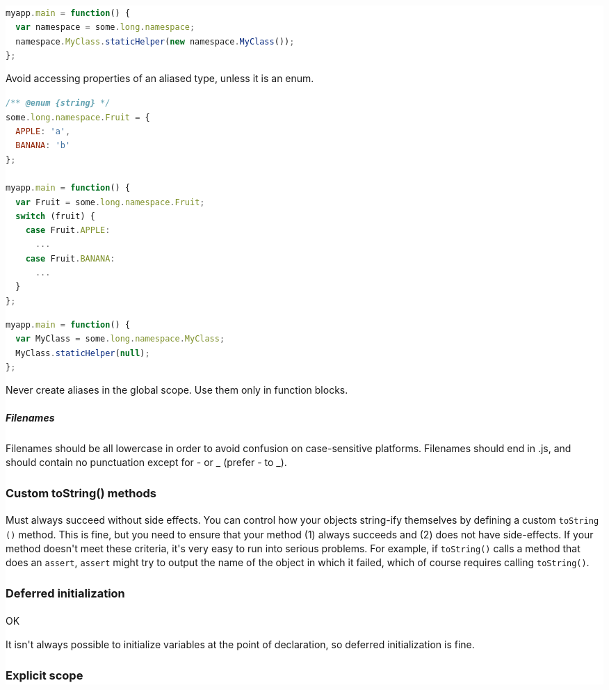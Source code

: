 ```javascript
myapp.main = function() {
  var namespace = some.long.namespace;
  namespace.MyClass.staticHelper(new namespace.MyClass());
};
```
Avoid accessing properties of an aliased type, unless it is an enum.
```javascript
/** @enum {string} */
some.long.namespace.Fruit = {
  APPLE: 'a',
  BANANA: 'b'
};

myapp.main = function() {
  var Fruit = some.long.namespace.Fruit;
  switch (fruit) {
    case Fruit.APPLE:
      ...
    case Fruit.BANANA:
      ...
  }
};
```
```javascript
myapp.main = function() {
  var MyClass = some.long.namespace.MyClass;
  MyClass.staticHelper(null);
};
```
Never create aliases in the global scope. Use them only in function blocks.

##### Filenames

Filenames should be all lowercase in order to avoid confusion on case-sensitive platforms. Filenames should end in .js, and should contain no punctuation except for - or _ (prefer - to _).

### Custom toString() methods

Must always succeed without side effects.
You can control how your objects string-ify themselves by defining a custom `toString()` method. This is fine, but you need to ensure that your method (1) always succeeds and (2) does not have side-effects. If your method doesn't meet these criteria, it's very easy to run into serious problems. For example, if `toString()` calls a method that does an `assert`, `assert` might try to output the name of the object in which it failed, which of course requires calling `toString()`.

### Deferred initialization

OK

It isn't always possible to initialize variables at the point of declaration, so deferred initialization is fine.

### Explicit scope
